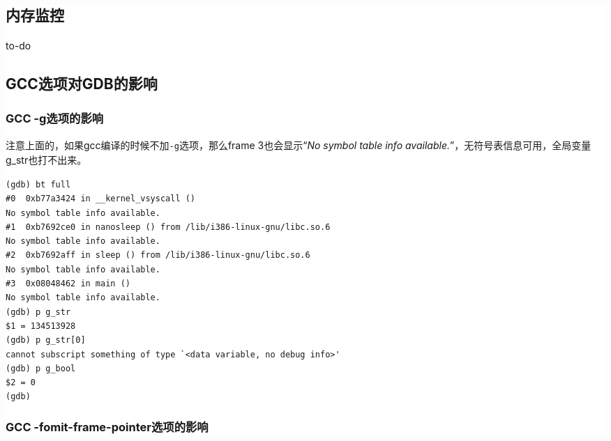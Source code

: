 内存监控
--------
to-do

GCC选项对GDB的影响
------------------

### GCC -g选项的影响 ###

注意上面的，如果gcc编译的时候不加`-g`选项，那么frame 3也会显示“*No symbol table info available.*”，无符号表信息可用，全局变量g_str也打不出来。

```
(gdb) bt full
#0  0xb77a3424 in __kernel_vsyscall ()
No symbol table info available.
#1  0xb7692ce0 in nanosleep () from /lib/i386-linux-gnu/libc.so.6
No symbol table info available.
#2  0xb7692aff in sleep () from /lib/i386-linux-gnu/libc.so.6
No symbol table info available.
#3  0x08048462 in main ()
No symbol table info available.
(gdb) p g_str
$1 = 134513928
(gdb) p g_str[0]
cannot subscript something of type `<data variable, no debug info>'
(gdb) p g_bool
$2 = 0
(gdb) 
```

### GCC -fomit-frame-pointer选项的影响 ###

